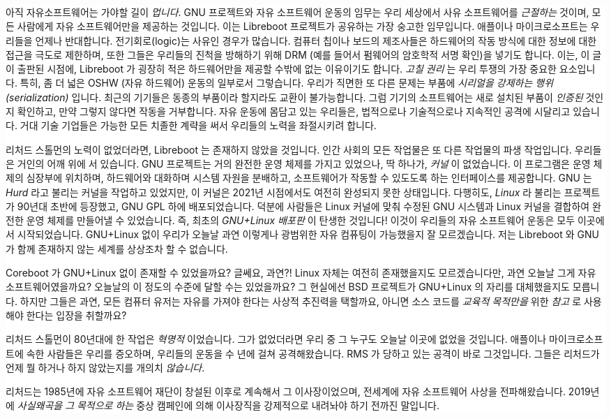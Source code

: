 아직 자유소프트웨어는 가야할 길이 *멉니다*.  GNU 프로젝트와 자유
소프트웨어 운동의 임무는 우리 세상에서 사유 소프트웨어를 *근절하는*
것이며, 모든 사람에게 자유 소프트웨어만을 제공하는 것입니다.  이는
Libreboot 프로젝트가 공유하는 가장 숭고한 임무입니다.  애플이나
마이크로소프트는 우리들을 언제나 반대합니다.  전기회로(logic)는 사유인
경우가 많습니다.  컴퓨터 칩이나 보드의 제조사들은 하드웨어의 작동
방식에 대한 정보에 대한 접근을 극도로 제한하며, 또한 그들은 우리들의
진척을 방해하기 위해 DRM (예를 들어서 펌웨어의 암호학적 서명 확인)을
넣기도 합니다.  이는, 이 글이 출판된 시점에, Libreboot 가 굉장히 적은
하드웨어만을 제공할 수밖에 없는 이유이기도 합니다.  *고칠 권리* 는
우리 투쟁의 가장 중요한 요소입니다.  특히, 좀 더 넓은 OSHW (자유
하드웨어) 운동의 일부로서 그렇습니다.  우리가 직면한 또 다른 문제는
부품에 *시리얼을 강제하는 행위(serialization)* 입니다.  최근의
기기들은 동종의 부품이라 할지라도 교환이 불가능합니다.  그럼 기기의
소프트웨어는 새로 설치된 부품이 *인증된* 것인지 확인하고, 만약 그렇지
않다면 작동을 거부합니다.  자유 운동에 몸담고 있는 우리들은,
법적으로나 기술적으로나 지속적인 공격에 시달리고 있습니다.  거대 기술
기업들은 가능한 모든 치졸한 계략을 써서 우리들의 노력을 좌절시키려
합니다.

리처드 스톨먼의 노력이 없었더라면, Libreboot 는 존재하지 않았을
것입니다.  인간 사회의 모든 작업물은 또 다른 작업물의 파생 작업입니다.
우리들은 거인의 어깨 위에 서 있습니다.  GNU 프로젝트는 거의 완전한
운영 체제를 가지고 있었으나, 딱 하나가, *커널* 이 없었습니다.  이
프로그램은 운영 체제의 심장부에 위치하며, 하드웨어와 대화하며 시스템
자원을 분배하고, 소프트웨어가 작동할 수 있도도록 하는 인터페이스를
제공합니다.  GNU 는 *Hurd* 라고 불리는 커널을 작업하고 있었지만, 이
커널은 2021년 시점에서도 여전히 완성되지 못한 상태입니다.  다행히도,
*Linux* 라 불리는 프로젝트가 90년대 초반에 등장했고, GNU GPL 하에
배포되었습니다.  덕분에 사람들은 Linux 커널에 맞춰 수정된 GNU 시스템과
Linux 커널을 결합하여 완전한 운영 체제를 만들어낼 수 있었습니다.  즉,
최초의 *GNU+Linux 배포판* 이 탄생한 것입니다!  이것이 우리들의 자유
소프트웨어 운동은 모두 이곳에서 시작되었습니다.  GNU+Linux 없이 우리가
오늘날 과연 이렇게나 광범위한 자유 컴퓨팅이 가능했을지 잘
모르겠습니다.  저는 Libreboot 와 GNU 가 함께 존재하지 않는 세계를
상상조차 할 수 없습니다.

Coreboot 가 GNU+Linux 없이 존재할 수 있었을까요?  글쎄요, 과연?!
Linux 자체는 여전히 존재했을지도 모르겠습니다만, 과연 오늘날 그게 자유
소프트웨어였을까요?  오늘날의 이 정도의 수준에 달할 수는 있었을까요?
그 현실에선 BSD 프로젝트가 GNU+Linux 의 자리를 대체했을지도 모릅니다.
하지만 그들은 과연, 모든 컴퓨터 유저는 자유를 가져야 한다는 사상적
추진력을 택할까요, 아니면 소스 코드를 *교육적 목적만을* 위한 *참고* 로
사용해야 한다는 입장을 취할까요?

리처드 스톨먼이 80년대에 한 작업은 *혁명적* 이었습니다.  그가
없었더라면 우리 중 그 누구도 오늘날 이곳에 없었을 것입니다.  애플이나
마이크로소프트에 속한 사람들은 우리를 증오하며, 우리들의 운동을 수
년에 걸쳐 공격해왔습니다.  RMS 가 당하고 있는 공격이 바로 그것입니다.
그들은 리처드가 언제 뭘 하거나 하지 않았는지를 개의치 *않습니다*.

리처드는 1985년에 자유 소프트웨어 재단이 창설된 이후로 계속해서 그
이사장이었으며, 전세계에 자유 소프트웨어 사상을 전파해왔습니다.
2019년에 *사실왜곡을 그 목적으로 하는* 중상 캠페인에 의해 이사장직을
강제적으로 내려놔야 하기 전까진 말입니다.
